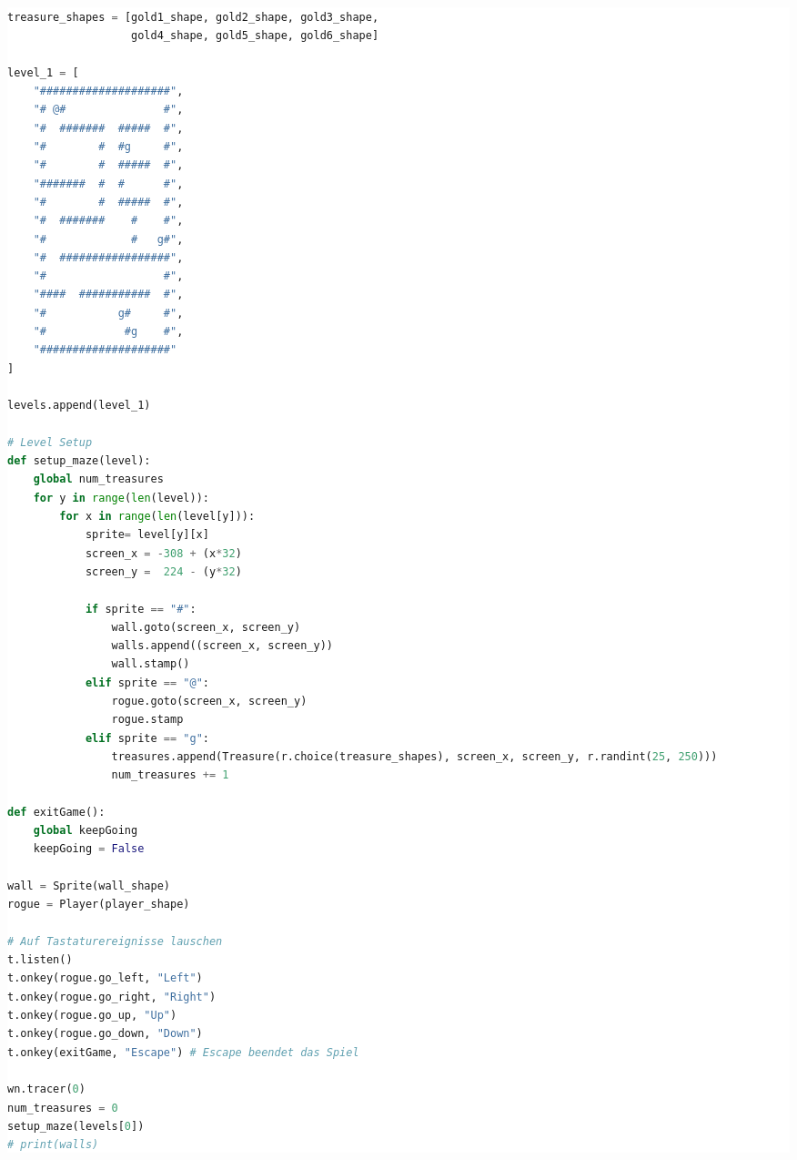 ~~~python
treasure_shapes = [gold1_shape, gold2_shape, gold3_shape,
                   gold4_shape, gold5_shape, gold6_shape]

level_1 = [
    "####################",
    "# @#               #",
    "#  #######  #####  #",
    "#        #  #g     #",
    "#        #  #####  #",
    "#######  #  #      #",
    "#        #  #####  #",
    "#  #######    #    #",
    "#             #   g#",
    "#  #################",
    "#                  #",
    "####  ###########  #",
    "#           g#     #",
    "#            #g    #",
    "####################"
]

levels.append(level_1)

# Level Setup
def setup_maze(level):
    global num_treasures
    for y in range(len(level)):
        for x in range(len(level[y])):
            sprite= level[y][x]
            screen_x = -308 + (x*32)
            screen_y =  224 - (y*32)
            
            if sprite == "#":
                wall.goto(screen_x, screen_y)
                walls.append((screen_x, screen_y))
                wall.stamp()
            elif sprite == "@":
                rogue.goto(screen_x, screen_y)
                rogue.stamp
            elif sprite == "g":
                treasures.append(Treasure(r.choice(treasure_shapes), screen_x, screen_y, r.randint(25, 250)))
                num_treasures += 1

def exitGame():
    global keepGoing
    keepGoing = False

wall = Sprite(wall_shape)
rogue = Player(player_shape)

# Auf Tastaturereignisse lauschen
t.listen()
t.onkey(rogue.go_left, "Left")
t.onkey(rogue.go_right, "Right")
t.onkey(rogue.go_up, "Up")
t.onkey(rogue.go_down, "Down")
t.onkey(exitGame, "Escape") # Escape beendet das Spiel

wn.tracer(0)
num_treasures = 0
setup_maze(levels[0])
# print(walls)
~~~